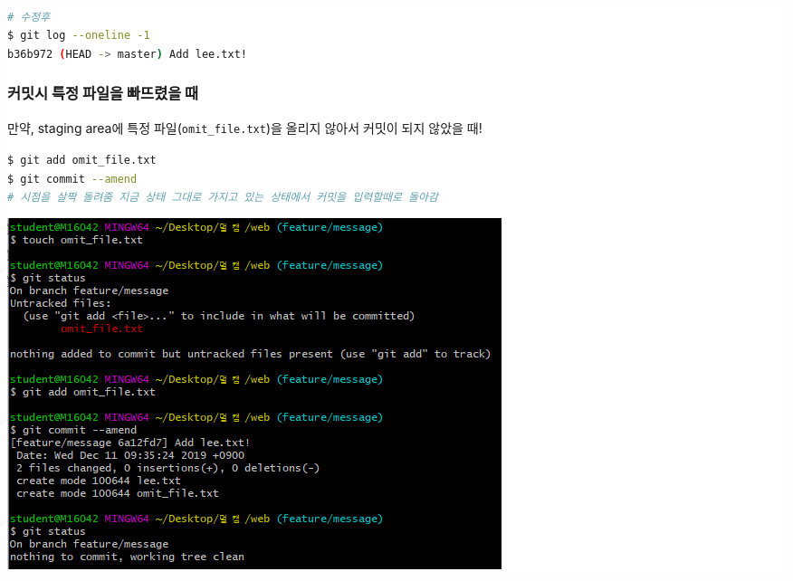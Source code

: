 ```bash
# 수정후
$ git log --oneline -1
b36b972 (HEAD -> master) Add lee.txt!
```

### 커밋시 특정 파일을 빠뜨렸을 때

만약, staging area에 특정 파일(`omit_file.txt`)을 올리지 않아서 커밋이 되지 않았을 때!

```bash
$ git add omit_file.txt
$ git commit --amend
# 시점을 살짝 돌려줌 지금 상태 그대로 가지고 있는 상태에서 커밋을 입력할때로 돌아감
```

![image-20191211101535949](images/image-20191211101535949.png)
